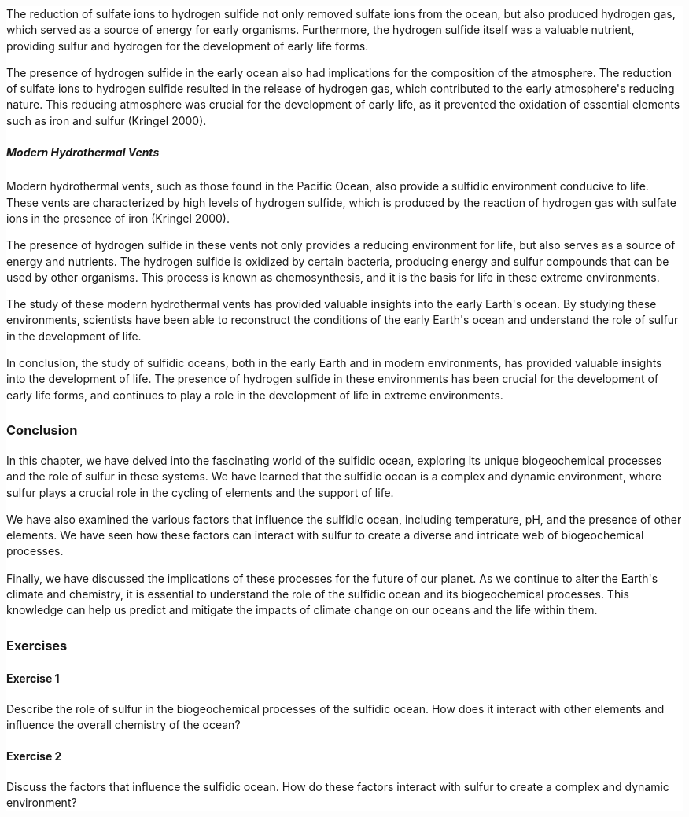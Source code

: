 The reduction of sulfate ions to hydrogen sulfide not only removed sulfate ions from the ocean, but also produced hydrogen gas, which served as a source of energy for early organisms. Furthermore, the hydrogen sulfide itself was a valuable nutrient, providing sulfur and hydrogen for the development of early life forms.

The presence of hydrogen sulfide in the early ocean also had implications for the composition of the atmosphere. The reduction of sulfate ions to hydrogen sulfide resulted in the release of hydrogen gas, which contributed to the early atmosphere's reducing nature. This reducing atmosphere was crucial for the development of early life, as it prevented the oxidation of essential elements such as iron and sulfur (Kringel 2000).

##### Modern Hydrothermal Vents

Modern hydrothermal vents, such as those found in the Pacific Ocean, also provide a sulfidic environment conducive to life. These vents are characterized by high levels of hydrogen sulfide, which is produced by the reaction of hydrogen gas with sulfate ions in the presence of iron (Kringel 2000).

The presence of hydrogen sulfide in these vents not only provides a reducing environment for life, but also serves as a source of energy and nutrients. The hydrogen sulfide is oxidized by certain bacteria, producing energy and sulfur compounds that can be used by other organisms. This process is known as chemosynthesis, and it is the basis for life in these extreme environments.

The study of these modern hydrothermal vents has provided valuable insights into the early Earth's ocean. By studying these environments, scientists have been able to reconstruct the conditions of the early Earth's ocean and understand the role of sulfur in the development of life.

In conclusion, the study of sulfidic oceans, both in the early Earth and in modern environments, has provided valuable insights into the development of life. The presence of hydrogen sulfide in these environments has been crucial for the development of early life forms, and continues to play a role in the development of life in extreme environments.

### Conclusion

In this chapter, we have delved into the fascinating world of the sulfidic ocean, exploring its unique biogeochemical processes and the role of sulfur in these systems. We have learned that the sulfidic ocean is a complex and dynamic environment, where sulfur plays a crucial role in the cycling of elements and the support of life.

We have also examined the various factors that influence the sulfidic ocean, including temperature, pH, and the presence of other elements. We have seen how these factors can interact with sulfur to create a diverse and intricate web of biogeochemical processes.

Finally, we have discussed the implications of these processes for the future of our planet. As we continue to alter the Earth's climate and chemistry, it is essential to understand the role of the sulfidic ocean and its biogeochemical processes. This knowledge can help us predict and mitigate the impacts of climate change on our oceans and the life within them.

### Exercises

#### Exercise 1
Describe the role of sulfur in the biogeochemical processes of the sulfidic ocean. How does it interact with other elements and influence the overall chemistry of the ocean?

#### Exercise 2
Discuss the factors that influence the sulfidic ocean. How do these factors interact with sulfur to create a complex and dynamic environment?
